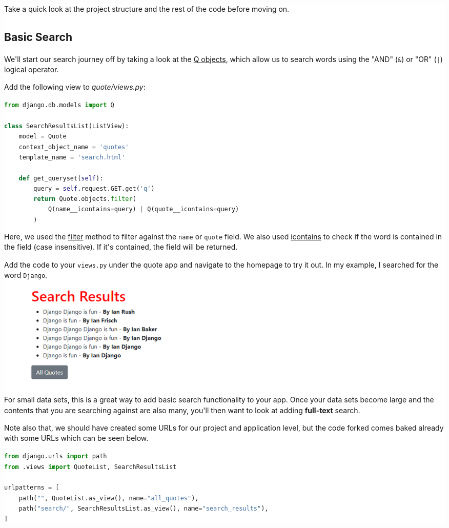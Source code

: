 Take a quick look at the project structure and the rest of the code before moving on.

## Basic Search

We'll start our search journey off by taking a look at the [Q objects](https://docs.djangoproject.com/en/3.2/topics/db/queries/#complex-lookups-with-q-objects), which allow us to search words using the "AND" (`&`) or "OR" (`|`) logical operator.

Add the following view to *quote/views.py*:

```python
from django.db.models import Q

class SearchResultsList(ListView):
    model = Quote
    context_object_name = 'quotes'
    template_name = 'search.html'

    def get_queryset(self):
        query = self.request.GET.get('q')
        return Quote.objects.filter(
            Q(name__icontains=query) | Q(quote__icontains=query)
        )
```

Here, we used the [filter](https://docs.djangoproject.com/en/3.2/topics/db/queries/#retrieving-specific-objects-with-filters) method to filter against the `name` or `quote` field. We also used [icontains](https://docs.djangoproject.com/en/3.2/ref/models/querysets/#icontains) to check if the word is contained in the field (case insensitive). If it's contained, the field will be returned.

Add the code to your `views.py` under the quote app and navigate to the homepage to try it out. In my example, I searched for the word `Django`.

![Search Page 1](https://github.com/Samuel-2626/django-search/blob/v1/images/search.png)

For small data sets, this is a great way to add basic search functionality to your app. Once your data sets become large and the contents that you are searching against are also many, you'll then want to look at adding __full-text__ search.

Note also that, we should have created some URLs for our project and application level, but the code forked comes baked already with some URLs which can be seen below.

```python
from django.urls import path
from .views import QuoteList, SearchResultsList

urlpatterns = [
    path("", QuoteList.as_view(), name="all_quotes"),
    path("search/", SearchResultsList.as_view(), name="search_results"),
]
```
